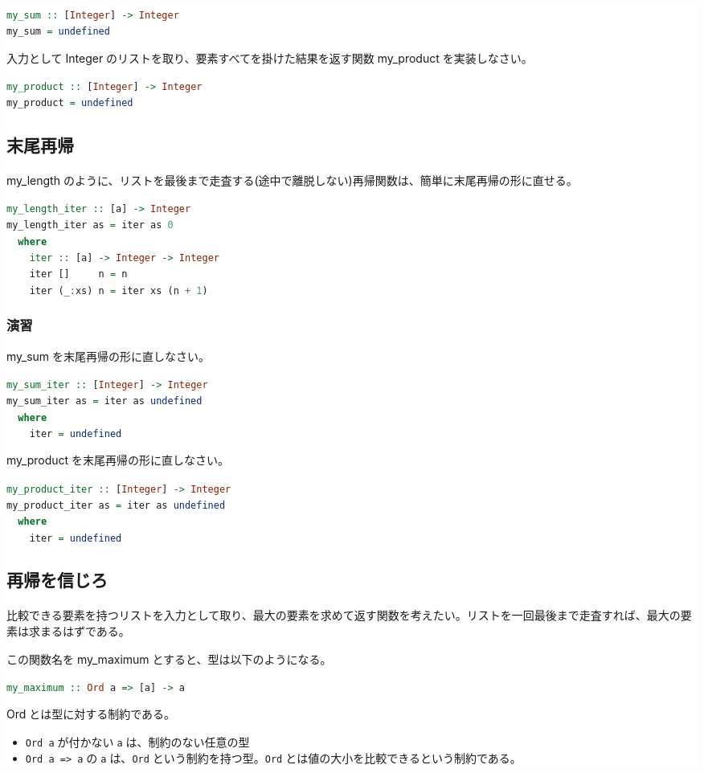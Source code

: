 ```haskell
my_sum :: [Integer] -> Integer
my_sum = undefined
```

入力として Integer のリストを取り、要素すべてを掛けた結果を返す関数 my_product を実装しなさい。

```haskell
my_product :: [Integer] -> Integer
my_product = undefined
```

## 末尾再帰

my_length のように、リストを最後まで走査する(途中で離脱しない)再帰関数は、簡単に末尾再帰の形に直せる。

```haskell
my_length_iter :: [a] -> Integer
my_length_iter as = iter as 0
  where
    iter :: [a] -> Integer -> Integer
    iter []     n = n
    iter (_:xs) n = iter xs (n + 1)
```

### 演習

my_sum を末尾再帰の形に直しなさい。

```haskell
my_sum_iter :: [Integer] -> Integer
my_sum_iter as = iter as undefined
  where
    iter = undefined
```

my_product を末尾再帰の形に直しなさい。

```haskell
my_product_iter :: [Integer] -> Integer
my_product_iter as = iter as undefined
  where
    iter = undefined
```

## 再帰を信じろ

比較できる要素を持つリストを入力として取り、最大の要素を求めて返す関数を考えたい。リストを一回最後まで走査すれば、最大の要素は求まるはずである。

この関数名を my_maximum とすると、型は以下のようになる。

```haskell
my_maximum :: Ord a => [a] -> a
```

Ord とは型に対する制約である。

- `Ord a` が付かない `a` は、制約のない任意の型
- `Ord a => a` の `a` は、`Ord` という制約を持つ型。`Ord` とは値の大小を比較できるという制約である。
